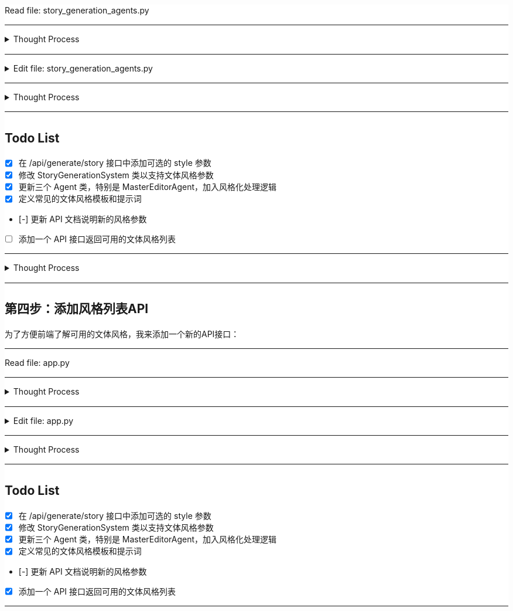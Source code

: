 
Read file: story_generation_agents.py

---

<think><details><summary>Thought Process</summary></details></think>

---

<details><summary>Edit file: story_generation_agents.py</summary></details>

---

<think><details><summary>Thought Process</summary></details></think>

---

## Todo List

- [x] 在 /api/generate/story 接口中添加可选的 style 参数
- [x] 修改 StoryGenerationSystem 类以支持文体风格参数
- [x] 更新三个 Agent 类，特别是 MasterEditorAgent，加入风格化处理逻辑
- [x] 定义常见的文体风格模板和提示词
- [-] 更新 API 文档说明新的风格参数
- [ ] 添加一个 API 接口返回可用的文体风格列表

---

<think><details><summary>Thought Process</summary></details></think>

---

## 第四步：添加风格列表API

为了方便前端了解可用的文体风格，我来添加一个新的API接口：

---

Read file: app.py

---

<think><details><summary>Thought Process</summary></details></think>

---

<details><summary>Edit file: app.py</summary></details>

---

<think><details><summary>Thought Process</summary></details></think>

---

## Todo List

- [x] 在 /api/generate/story 接口中添加可选的 style 参数
- [x] 修改 StoryGenerationSystem 类以支持文体风格参数
- [x] 更新三个 Agent 类，特别是 MasterEditorAgent，加入风格化处理逻辑
- [x] 定义常见的文体风格模板和提示词
- [-] 更新 API 文档说明新的风格参数
- [x] 添加一个 API 接口返回可用的文体风格列表

---